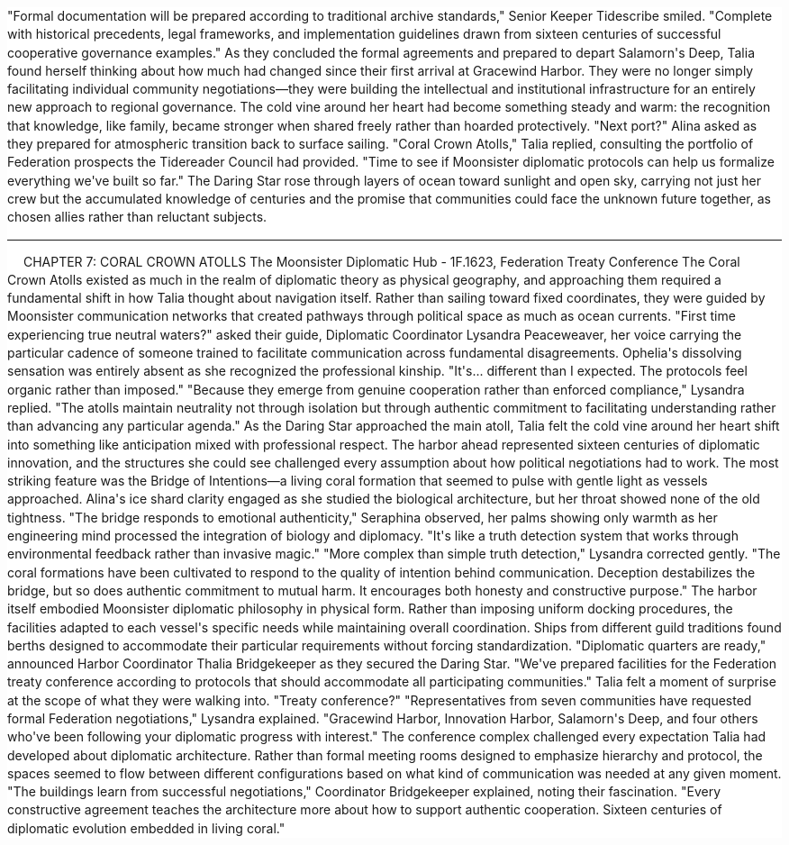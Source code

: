 "Formal documentation will be prepared according to traditional archive standards," Senior Keeper Tidescribe smiled. "Complete with historical precedents, legal frameworks, and implementation guidelines drawn from sixteen centuries of successful cooperative governance examples."
As they concluded the formal agreements and prepared to depart Salamorn's Deep, Talia found herself thinking about how much had changed since their first arrival at Gracewind Harbor. They were no longer simply facilitating individual community negotiations—they were building the intellectual and institutional infrastructure for an entirely new approach to regional governance.
The cold vine around her heart had become something steady and warm: the recognition that knowledge, like family, became stronger when shared freely rather than hoarded protectively.
"Next port?" Alina asked as they prepared for atmospheric transition back to surface sailing.
"Coral Crown Atolls," Talia replied, consulting the portfolio of Federation prospects the Tidereader Council had provided. "Time to see if Moonsister diplomatic protocols can help us formalize everything we've built so far."
The Daring Star rose through layers of ocean toward sunlight and open sky, carrying not just her crew but the accumulated knowledge of centuries and the promise that communities could face the unknown future together, as chosen allies rather than reluctant subjects.
________________________________________
 
CHAPTER 7: CORAL CROWN ATOLLS The Moonsister Diplomatic Hub - 1F.1623, Federation Treaty Conference
The Coral Crown Atolls existed as much in the realm of diplomatic theory as physical geography, and approaching them required a fundamental shift in how Talia thought about navigation itself. Rather than sailing toward fixed coordinates, they were guided by Moonsister communication networks that created pathways through political space as much as ocean currents.
"First time experiencing true neutral waters?" asked their guide, Diplomatic Coordinator Lysandra Peaceweaver, her voice carrying the particular cadence of someone trained to facilitate communication across fundamental disagreements.
Ophelia's dissolving sensation was entirely absent as she recognized the professional kinship. "It's... different than I expected. The protocols feel organic rather than imposed."
"Because they emerge from genuine cooperation rather than enforced compliance," Lysandra replied. "The atolls maintain neutrality not through isolation but through authentic commitment to facilitating understanding rather than advancing any particular agenda."
As the Daring Star approached the main atoll, Talia felt the cold vine around her heart shift into something like anticipation mixed with professional respect. The harbor ahead represented sixteen centuries of diplomatic innovation, and the structures she could see challenged every assumption about how political negotiations had to work.
The most striking feature was the Bridge of Intentions—a living coral formation that seemed to pulse with gentle light as vessels approached. Alina's ice shard clarity engaged as she studied the biological architecture, but her throat showed none of the old tightness.
"The bridge responds to emotional authenticity," Seraphina observed, her palms showing only warmth as her engineering mind processed the integration of biology and diplomacy. "It's like a truth detection system that works through environmental feedback rather than invasive magic."
"More complex than simple truth detection," Lysandra corrected gently. "The coral formations have been cultivated to respond to the quality of intention behind communication. Deception destabilizes the bridge, but so does authentic commitment to mutual harm. It encourages both honesty and constructive purpose."
The harbor itself embodied Moonsister diplomatic philosophy in physical form. Rather than imposing uniform docking procedures, the facilities adapted to each vessel's specific needs while maintaining overall coordination. Ships from different guild traditions found berths designed to accommodate their particular requirements without forcing standardization.
"Diplomatic quarters are ready," announced Harbor Coordinator Thalia Bridgekeeper as they secured the Daring Star. "We've prepared facilities for the Federation treaty conference according to protocols that should accommodate all participating communities."
Talia felt a moment of surprise at the scope of what they were walking into. "Treaty conference?"
"Representatives from seven communities have requested formal Federation negotiations," Lysandra explained. "Gracewind Harbor, Innovation Harbor, Salamorn's Deep, and four others who've been following your diplomatic progress with interest."
The conference complex challenged every expectation Talia had developed about diplomatic architecture. Rather than formal meeting rooms designed to emphasize hierarchy and protocol, the spaces seemed to flow between different configurations based on what kind of communication was needed at any given moment.
"The buildings learn from successful negotiations," Coordinator Bridgekeeper explained, noting their fascination. "Every constructive agreement teaches the architecture more about how to support authentic cooperation. Sixteen centuries of diplomatic evolution embedded in living coral."
